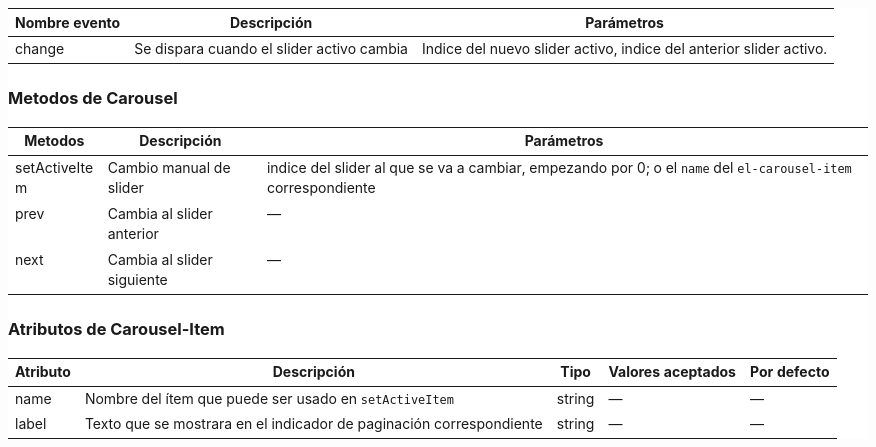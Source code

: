 | Nombre evento | Descripción                               | Parámetros                                                         |
| ------------- | ----------------------------------------- | ------------------------------------------------------------------ |
| change        | Se dispara cuando el slider activo cambia | Indice del nuevo slider activo, indice del anterior slider activo. |

### Metodos de Carousel

| Metodos       | Descripción                | Parámetros                                                                                                    |
| ------------- | -------------------------- | ------------------------------------------------------------------------------------------------------------- |
| setActiveItem | Cambio manual de slider    | indice del slider al que se va a cambiar, empezando por 0; o el `name` del `el-carousel-item` correspondiente |
| prev          | Cambia al slider anterior  | —                                                                                                             |
| next          | Cambia al slider siguiente | —                                                                                                             |

### Atributos de Carousel-Item

| Atributo | Descripción                                                         | Tipo   | Valores aceptados | Por defecto |
| -------- | ------------------------------------------------------------------- | ------ | ----------------- | ----------- |
| name     | Nombre del ítem que puede ser usado en `setActiveItem`              | string | —                 | —           |
| label    | Texto que se mostrara en el indicador de paginación correspondiente | string | —                 | —           |
